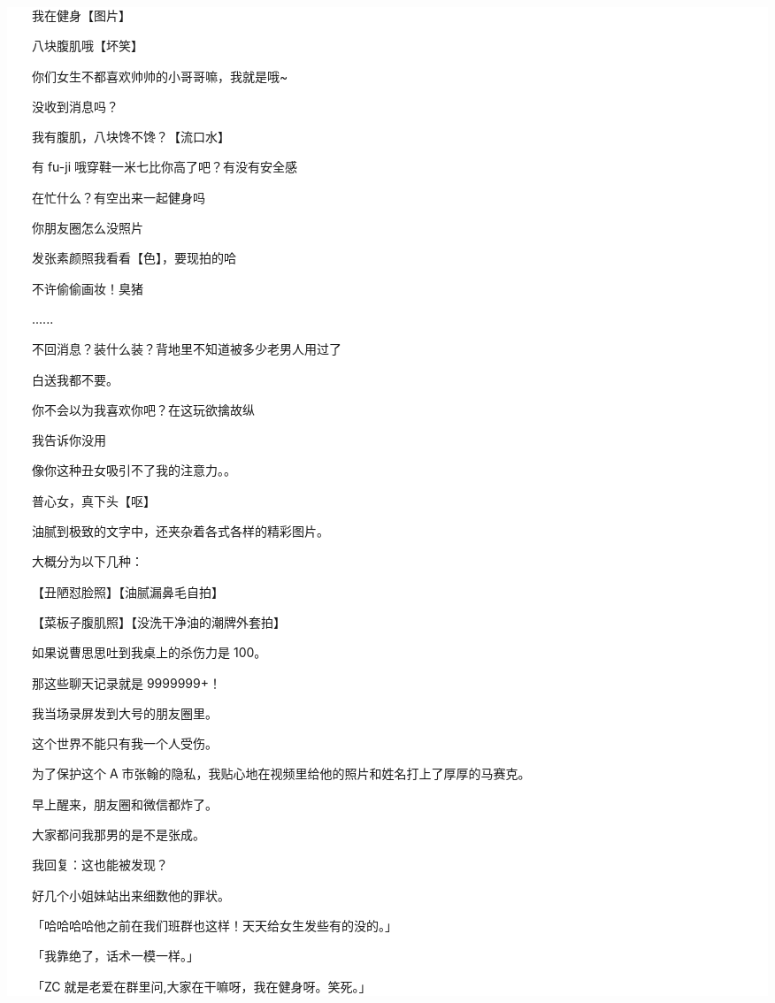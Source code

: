 &emsp;&emsp;我在健身【图片】  
  
&emsp;&emsp;八块腹肌哦【坏笑】  
  
&emsp;&emsp;你们女生不都喜欢帅帅的小哥哥嘛，我就是哦~  
  
&emsp;&emsp;没收到消息吗？  
  
&emsp;&emsp;我有腹肌，八块馋不馋？【流口水】  
  
&emsp;&emsp;有 fu-ji 哦穿鞋一米七比你高了吧？有没有安全感  
  
&emsp;&emsp;在忙什么？有空出来一起健身吗  
  
&emsp;&emsp;你朋友圈怎么没照片  
  
&emsp;&emsp;发张素颜照我看看【色】，要现拍的哈  
  
&emsp;&emsp;不许偷偷画妆！臭猪  
  
&emsp;&emsp;......  
  
&emsp;&emsp;不回消息？装什么装？背地里不知道被多少老男人用过了  
  
&emsp;&emsp;白送我都不要。  
  
&emsp;&emsp;你不会以为我喜欢你吧？在这玩欲擒故纵  
  
&emsp;&emsp;我告诉你没用  
  
&emsp;&emsp;像你这种丑女吸引不了我的注意力。。  
  
&emsp;&emsp;普心女，真下头【呕】  
  
&emsp;&emsp;油腻到极致的文字中，还夹杂着各式各样的精彩图片。  
  
&emsp;&emsp;大概分为以下几种：  
  
&emsp;&emsp;【丑陋怼脸照】【油腻漏鼻毛自拍】  
  
&emsp;&emsp;【菜板子腹肌照】【没洗干净油的潮牌外套拍】  
  
&emsp;&emsp;如果说曹思思吐到我桌上的杀伤力是 100。  
  
&emsp;&emsp;那这些聊天记录就是 9999999+！  
  
&emsp;&emsp;我当场录屏发到大号的朋友圈里。  
  
&emsp;&emsp;这个世界不能只有我一个人受伤。  
  
&emsp;&emsp;为了保护这个 A 市张翰的隐私，我贴心地在视频里给他的照片和姓名打上了厚厚的马赛克。  
  
&emsp;&emsp;早上醒来，朋友圈和微信都炸了。  
  
&emsp;&emsp;大家都问我那男的是不是张成。  
  
&emsp;&emsp;我回复：这也能被发现？  
  
&emsp;&emsp;好几个小姐妹站出来细数他的罪状。  
  
&emsp;&emsp;「哈哈哈哈他之前在我们班群也这样！天天给女生发些有的没的。」  
  
&emsp;&emsp;「我靠绝了，话术一模一样。」  
  
&emsp;&emsp;「ZC 就是老爱在群里问,大家在干嘛呀，我在健身呀。笑死。」  
  